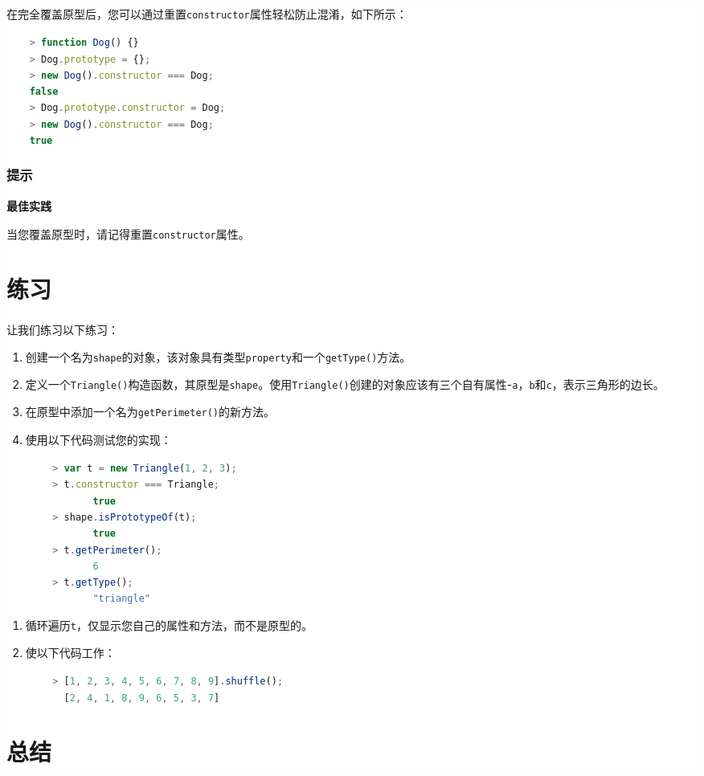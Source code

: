 在完全覆盖原型后，您可以通过重置`constructor`属性轻松防止混淆，如下所示：

```js
    > function Dog() {} 
    > Dog.prototype = {}; 
    > new Dog().constructor === Dog; 
    false 
    > Dog.prototype.constructor = Dog; 
    > new Dog().constructor === Dog; 
    true 

```

### 提示

**最佳实践**

当您覆盖原型时，请记得重置`constructor`属性。

# 练习

让我们练习以下练习：

1.  创建一个名为`shape`的对象，该对象具有类型`property`和一个`getType()`方法。

1.  定义一个`Triangle()`构造函数，其原型是`shape`。使用`Triangle()`创建的对象应该有三个自有属性-`a`，`b`和`c`，表示三角形的边长。

1.  在原型中添加一个名为`getPerimeter()`的新方法。

1.  使用以下代码测试您的实现：

```js
        > var t = new Triangle(1, 2, 3); 
        > t.constructor === Triangle; 
               true 
        > shape.isPrototypeOf(t); 
               true 
        > t.getPerimeter(); 
               6 
        > t.getType(); 
               "triangle" 

```

1.  循环遍历`t`，仅显示您自己的属性和方法，而不是原型的。

1.  使以下代码工作：

```js
        > [1, 2, 3, 4, 5, 6, 7, 8, 9].shuffle(); 
          [2, 4, 1, 8, 9, 6, 5, 3, 7] 

```

# 总结
